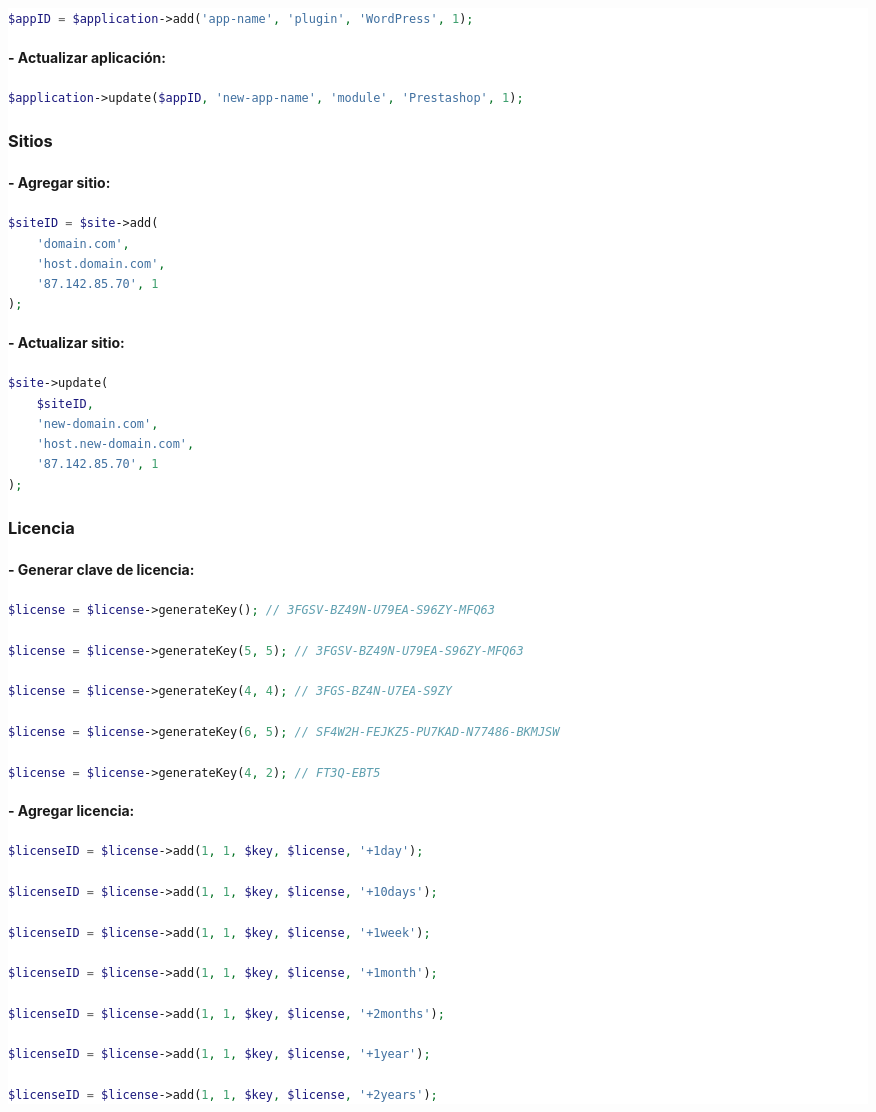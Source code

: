```php
$appID = $application->add('app-name', 'plugin', 'WordPress', 1);
```

#### - Actualizar aplicación:

```php
$application->update($appID, 'new-app-name', 'module', 'Prestashop', 1);
```

### Sitios

#### - Agregar sitio:

```php
$siteID = $site->add(
    'domain.com', 
    'host.domain.com',
    '87.142.85.70', 1
);
```

#### - Actualizar sitio:

```php
$site->update(
    $siteID, 
    'new-domain.com', 
    'host.new-domain.com', 
    '87.142.85.70', 1
);
```

### Licencia

#### - Generar clave de licencia:

```php
$license = $license->generateKey(); // 3FGSV-BZ49N-U79EA-S96ZY-MFQ63

$license = $license->generateKey(5, 5); // 3FGSV-BZ49N-U79EA-S96ZY-MFQ63

$license = $license->generateKey(4, 4); // 3FGS-BZ4N-U7EA-S9ZY

$license = $license->generateKey(6, 5); // SF4W2H-FEJKZ5-PU7KAD-N77486-BKMJSW

$license = $license->generateKey(4, 2); // FT3Q-EBT5
```

#### - Agregar licencia:

```php
$licenseID = $license->add(1, 1, $key, $license, '+1day');

$licenseID = $license->add(1, 1, $key, $license, '+10days');

$licenseID = $license->add(1, 1, $key, $license, '+1week');

$licenseID = $license->add(1, 1, $key, $license, '+1month');

$licenseID = $license->add(1, 1, $key, $license, '+2months');

$licenseID = $license->add(1, 1, $key, $license, '+1year');

$licenseID = $license->add(1, 1, $key, $license, '+2years');
```
